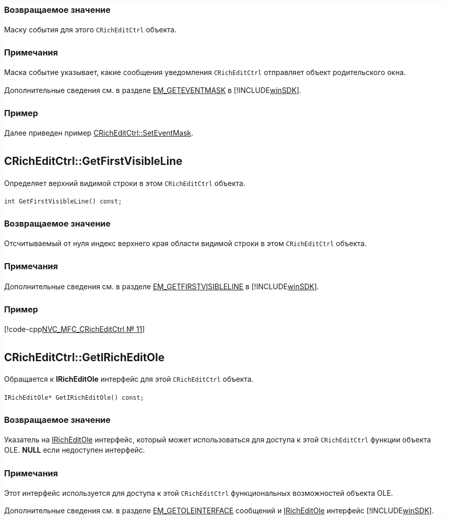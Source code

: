 ### <a name="return-value"></a>Возвращаемое значение  
 Маску события для этого `CRichEditCtrl` объекта.  
  
### <a name="remarks"></a>Примечания  
 Маска событие указывает, какие сообщения уведомления `CRichEditCtrl` отправляет объект родительского окна.  
  
 Дополнительные сведения см. в разделе [EM_GETEVENTMASK](http://msdn.microsoft.com/library/windows/desktop/bb788032) в [!INCLUDE[winSDK](../../atl/includes/winsdk_md.md)].  
  
### <a name="example"></a>Пример  
  Далее приведен пример [CRichEditCtrl::SetEventMask](#seteventmask).  
  
##  <a name="getfirstvisibleline"></a>CRichEditCtrl::GetFirstVisibleLine  
 Определяет верхний видимой строки в этом `CRichEditCtrl` объекта.  
  
```  
int GetFirstVisibleLine() const;  
```  
  
### <a name="return-value"></a>Возвращаемое значение  
 Отсчитываемый от нуля индекс верхнего края области видимой строки в этом `CRichEditCtrl` объекта.  
  
### <a name="remarks"></a>Примечания  
 Дополнительные сведения см. в разделе [EM_GETFIRSTVISIBLELINE](http://msdn.microsoft.com/library/windows/desktop/bb761574) в [!INCLUDE[winSDK](../../atl/includes/winsdk_md.md)].  
  
### <a name="example"></a>Пример  
 [!code-cpp[NVC_MFC_CRichEditCtrl № 11](../../mfc/reference/codesnippet/cpp/cricheditctrl-class_11.cpp)]  
  
##  <a name="getiricheditole"></a>CRichEditCtrl::GetIRichEditOle  
 Обращается к **IRichEditOle** интерфейс для этой `CRichEditCtrl` объекта.  
  
```  
IRichEditOle* GetIRichEditOle() const;  
```  
  
### <a name="return-value"></a>Возвращаемое значение  
 Указатель на [IRichEditOle](http://msdn.microsoft.com/library/windows/desktop/bb774306) интерфейс, который может использоваться для доступа к этой `CRichEditCtrl` функции объекта OLE. **NULL** если недоступен интерфейс.  
  
### <a name="remarks"></a>Примечания  
 Этот интерфейс используется для доступа к этой `CRichEditCtrl` функциональных возможностей объекта OLE.  
  
 Дополнительные сведения см. в разделе [EM_GETOLEINTERFACE](http://msdn.microsoft.com/library/windows/desktop/bb788041) сообщений и [IRichEditOle](http://msdn.microsoft.com/library/windows/desktop/bb774306) интерфейс [!INCLUDE[winSDK](../../atl/includes/winsdk_md.md)].  
  